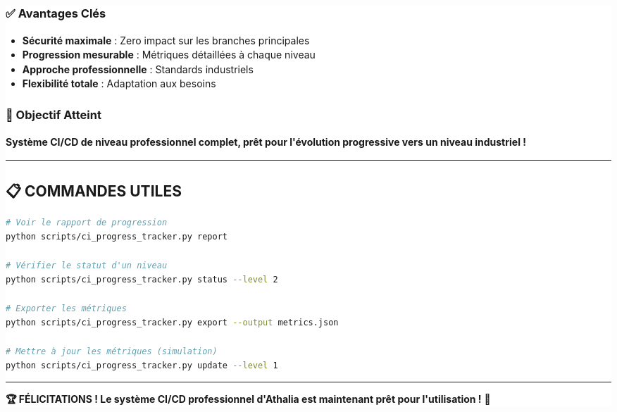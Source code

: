 ### **✅ Avantages Clés**
- **Sécurité maximale** : Zero impact sur les branches principales
- **Progression mesurable** : Métriques détaillées à chaque niveau
- **Approche professionnelle** : Standards industriels
- **Flexibilité totale** : Adaptation aux besoins

### **🎯 Objectif Atteint**
**Système CI/CD de niveau professionnel complet, prêt pour l'évolution progressive vers un niveau industriel !**

---

## 📋 **COMMANDES UTILES**

```bash
# Voir le rapport de progression
python scripts/ci_progress_tracker.py report

# Vérifier le statut d'un niveau
python scripts/ci_progress_tracker.py status --level 2

# Exporter les métriques
python scripts/ci_progress_tracker.py export --output metrics.json

# Mettre à jour les métriques (simulation)
python scripts/ci_progress_tracker.py update --level 1
```

---

**🏆 FÉLICITATIONS ! Le système CI/CD professionnel d'Athalia est maintenant prêt pour l'utilisation !** 🚀
